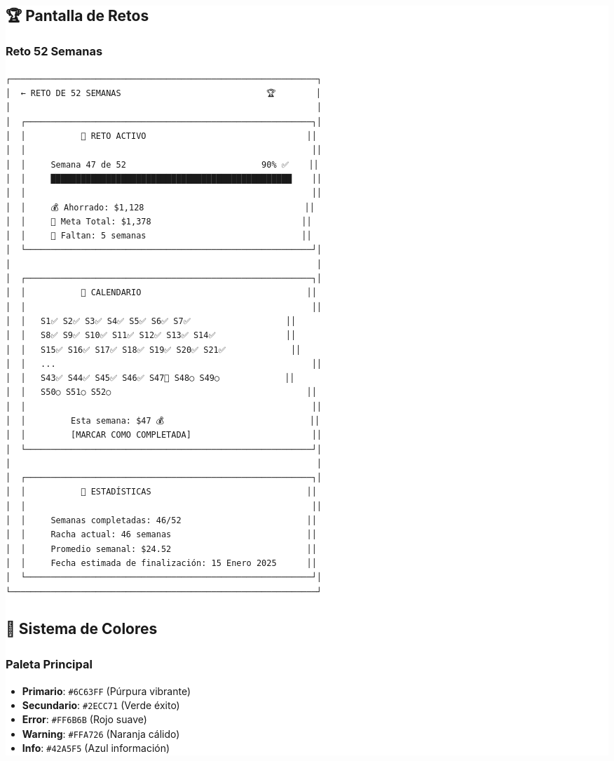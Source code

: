 ## 🏆 Pantalla de Retos

### Reto 52 Semanas
```
┌─────────────────────────────────────────────────────────────┐
│  ← RETO DE 52 SEMANAS                             🏆        │
│                                                             │
│  ┌─────────────────────────────────────────────────────────┐│
│  │           🎯 RETO ACTIVO                                ││
│  │                                                         ││
│  │     Semana 47 de 52                           90% ✅    ││
│  │     ████████████████████████████████████████████████    ││
│  │                                                         ││
│  │     💰 Ahorrado: $1,128                                ││
│  │     🎯 Meta Total: $1,378                              ││
│  │     📅 Faltan: 5 semanas                               ││
│  └─────────────────────────────────────────────────────────┘│
│                                                             │
│  ┌─────────────────────────────────────────────────────────┐│
│  │           📅 CALENDARIO                                 ││
│  │                                                         ││
│  │   S1✅ S2✅ S3✅ S4✅ S5✅ S6✅ S7✅                   ││
│  │   S8✅ S9✅ S10✅ S11✅ S12✅ S13✅ S14✅              ││
│  │   S15✅ S16✅ S17✅ S18✅ S19✅ S20✅ S21✅             ││
│  │   ...                                                   ││
│  │   S43✅ S44✅ S45✅ S46✅ S47🔄 S48○ S49○             ││
│  │   S50○ S51○ S52○                                       ││
│  │                                                         ││
│  │         Esta semana: $47 💰                             ││
│  │         [MARCAR COMO COMPLETADA]                        ││
│  └─────────────────────────────────────────────────────────┘│
│                                                             │
│  ┌─────────────────────────────────────────────────────────┐│
│  │           🏅 ESTADÍSTICAS                               ││
│  │                                                         ││
│  │     Semanas completadas: 46/52                         ││
│  │     Racha actual: 46 semanas                           ││
│  │     Promedio semanal: $24.52                           ││
│  │     Fecha estimada de finalización: 15 Enero 2025      ││
│  └─────────────────────────────────────────────────────────┘│
└─────────────────────────────────────────────────────────────┘
```

## 🎨 Sistema de Colores

### Paleta Principal
- **Primario**: `#6C63FF` (Púrpura vibrante)
- **Secundario**: `#2ECC71` (Verde éxito)
- **Error**: `#FF6B6B` (Rojo suave)
- **Warning**: `#FFA726` (Naranja cálido)
- **Info**: `#42A5F5` (Azul información)
